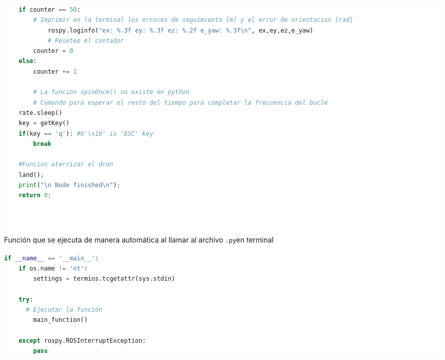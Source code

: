 ```python
	if counter == 50:
	    # Imprimir en la terminal los errores de seguimiento [m] y el error de orientacion [rad]
            rospy.loginfo("ex: %.3f ey: %.3f ez: %.2f e_yaw: %.3f\n", ex,ey,ez,e_yaw)
            # Reseteo el contador
	    counter = 0
	else:
	    counter += 1    

        # La función spinOnce() no existe en python
        # Comando para esperar el resto del tiempo para completar la frecuencia del bucle 
	rate.sleep()
	key = getKey()
	if(key == 'q'): #b'\x1b' is 'ESC' key
	    break
  
    #Funcion aterrizar el dron 
    land(); 
    print("\n Node finished\n");
    return 0;
```
<br><br>


Función que se ejecuta de manera automática al llamar al archivo ```.py```en terminal
```python
if __name__ == '__main__':
    if os.name != 'nt':
        settings = termios.tcgetattr(sys.stdin)

    try:
      # Ejecutar la función
    	main_function()  
	
    except rospy.ROSInterruptException:
        pass
```
